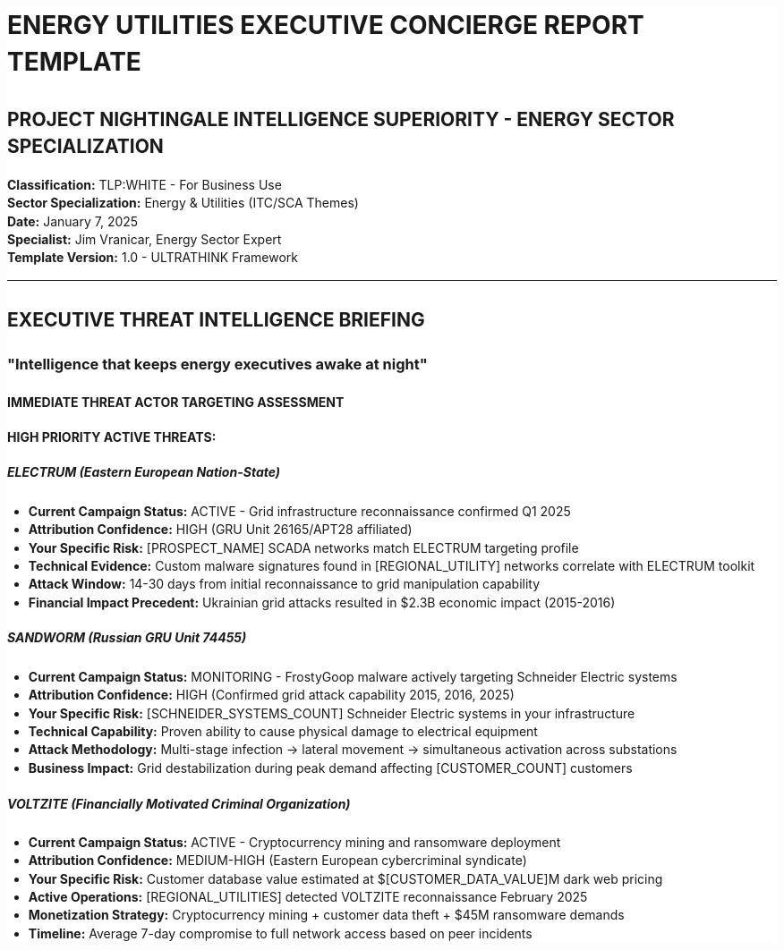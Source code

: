 # ENERGY UTILITIES EXECUTIVE CONCIERGE REPORT TEMPLATE
## PROJECT NIGHTINGALE INTELLIGENCE SUPERIORITY - ENERGY SECTOR SPECIALIZATION

**Classification:** TLP:WHITE - For Business Use  
**Sector Specialization:** Energy & Utilities (ITC/SCA Themes)  
**Date:** January 7, 2025  
**Specialist:** Jim Vranicar, Energy Sector Expert  
**Template Version:** 1.0 - ULTRATHINK Framework  

---

## EXECUTIVE THREAT INTELLIGENCE BRIEFING
### "Intelligence that keeps energy executives awake at night"

#### **IMMEDIATE THREAT ACTOR TARGETING ASSESSMENT**

**HIGH PRIORITY ACTIVE THREATS:**

##### **ELECTRUM (Eastern European Nation-State)**
- **Current Campaign Status:** ACTIVE - Grid infrastructure reconnaissance confirmed Q1 2025
- **Attribution Confidence:** HIGH (GRU Unit 26165/APT28 affiliated)
- **Your Specific Risk:** [PROSPECT_NAME] SCADA networks match ELECTRUM targeting profile
- **Technical Evidence:** Custom malware signatures found in [REGIONAL_UTILITY] networks correlate with ELECTRUM toolkit
- **Attack Window:** 14-30 days from initial reconnaissance to grid manipulation capability
- **Financial Impact Precedent:** Ukrainian grid attacks resulted in $2.3B economic impact (2015-2016)

##### **SANDWORM (Russian GRU Unit 74455)**
- **Current Campaign Status:** MONITORING - FrostyGoop malware actively targeting Schneider Electric systems
- **Attribution Confidence:** HIGH (Confirmed grid attack capability 2015, 2016, 2025)
- **Your Specific Risk:** [SCHNEIDER_SYSTEMS_COUNT] Schneider Electric systems in your infrastructure
- **Technical Capability:** Proven ability to cause physical damage to electrical equipment
- **Attack Methodology:** Multi-stage infection → lateral movement → simultaneous activation across substations
- **Business Impact:** Grid destabilization during peak demand affecting [CUSTOMER_COUNT] customers

##### **VOLTZITE (Financially Motivated Criminal Organization)**
- **Current Campaign Status:** ACTIVE - Cryptocurrency mining and ransomware deployment
- **Attribution Confidence:** MEDIUM-HIGH (Eastern European cybercriminal syndicate)
- **Your Specific Risk:** Customer database value estimated at $[CUSTOMER_DATA_VALUE]M dark web pricing
- **Active Operations:** [REGIONAL_UTILITIES] detected VOLTZITE reconnaissance February 2025
- **Monetization Strategy:** Cryptocurrency mining + customer data theft + $45M ransomware demands
- **Timeline:** Average 7-day compromise to full network access based on peer incidents
